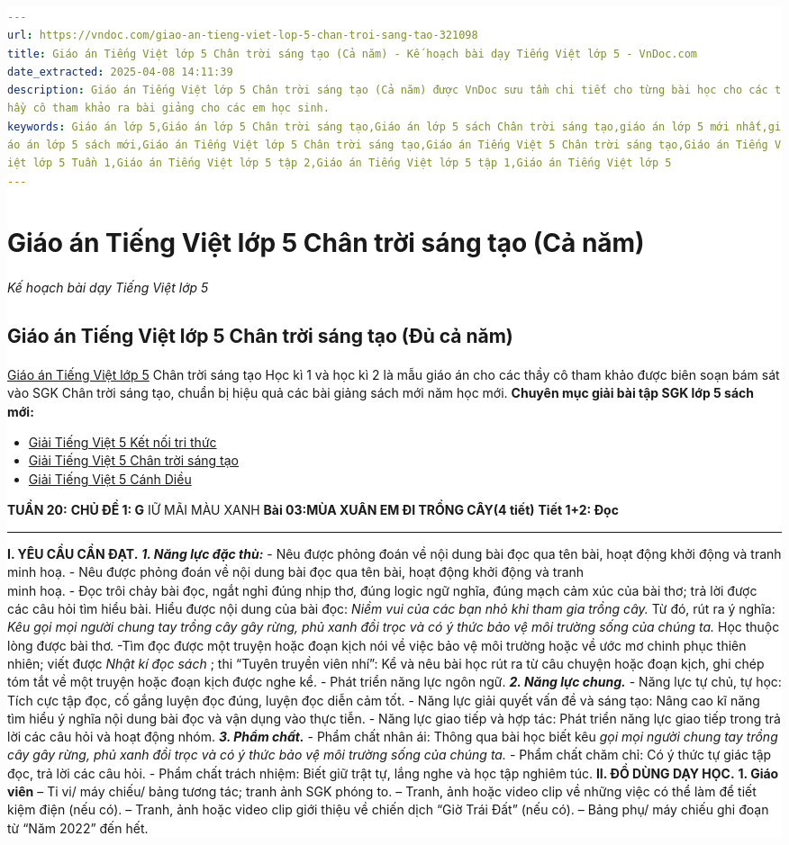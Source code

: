 ```yaml
---
url: https://vndoc.com/giao-an-tieng-viet-lop-5-chan-troi-sang-tao-321098
title: Giáo án Tiếng Việt lớp 5 Chân trời sáng tạo (Cả năm) - Kế hoạch bài dạy Tiếng Việt lớp 5 - VnDoc.com
date_extracted: 2025-04-08 14:11:39
description: Giáo án Tiếng Việt lớp 5 Chân trời sáng tạo (Cả năm) được VnDoc sưu tầm chi tiết cho từng bài học cho các thầy cô tham khảo ra bài giảng cho các em học sinh.
keywords: Giáo án lớp 5,Giáo án lớp 5 Chân trời sáng tạo,Giáo án lớp 5 sách Chân trời sáng tạo,giáo án lớp 5 mới nhất,giáo án lớp 5 sách mới,Giáo án Tiếng Việt lớp 5 Chân trời sáng tạo,Giáo án Tiếng Việt 5 Chân trời sáng tạo,Giáo án Tiếng Việt lớp 5 Tuần 1,Giáo án Tiếng Việt lớp 5 tập 2,Giáo án Tiếng Việt lớp 5 tập 1,Giáo án Tiếng Việt lớp 5
---
```


# Giáo án Tiếng Việt lớp 5 Chân trời sáng tạo \(Cả năm\)
_Kế hoạch bài dạy Tiếng Việt lớp 5_
## Giáo án Tiếng Việt lớp 5 Chân trời sáng tạo \(Đủ cả năm\)
[Giáo án Tiếng Việt lớp 5](<https://vndoc.com/giao-an-tieng-viet5>) Chân trời sáng tạo Học kì 1 và học kì 2 là mẫu giáo án cho các thầy cô tham khảo được biên soạn bám sát vào SGK Chân trời sáng tạo, chuẩn bị hiệu quả các bài giảng  sách mới năm học mới.
**Chuyên mục giải bài tập SGK lớp 5 sách mới:**
  * [Giải Tiếng Việt 5 Kết nối tri thức](<https://vndoc.com/tieng-viet-lop-5-ket-noi-tri-thuc>)
  * [Giải Tiếng Việt 5 Chân trời sáng tạo](<https://vndoc.com/tieng-viet-lop-5-chan-troi-sang-tao>)
  * [Giải Tiếng Việt 5 Cánh Diều](<https://vndoc.com/tieng-viet-lop-5-canh-dieu>)

**TUẦN 20:** **CHỦ ĐỀ 1: G** IỮ MÃI MÀU XANH
**Bài 03:****MÙA XUÂN EM ĐI TRỒNG CÂY****\(4 tiết\)**
**Tiết 1+2: Đọc**
****
**I. YÊU CẦU CẦN ĐẠT.**
**_1\. Năng lực đặc thù:_**
\- Nêu được phỏng đoán về nội dung bài đọc qua tên bài, hoạt động khởi động và tranh minh hoạ.
\- Nêu được phỏng đoán về nội dung bài đọc qua tên bài, hoạt động khởi động và tranh   
minh hoạ.
\- Đọc trôi chảy bài đọc, ngắt nghỉ đúng nhịp thơ, đúng logic ngữ nghĩa, đúng mạch cảm xúc của bài thơ; trả lời được các câu hỏi tìm hiểu bài. Hiểu được nội dung của bài đọc: _Niềm vui của các bạn nhỏ khi tham gia trồng cây._ Từ đó, rút ra ý nghĩa: _Kêu gọi mọi người chung tay trồng cây gây rừng, phủ xanh đồi trọc và có ý thức bảo vệ môi trường sống của chúng ta._ Học thuộc lòng được bài thơ.
-Tìm đọc được một truyện hoặc đoạn kịch nói về việc bảo vệ môi trường hoặc về ước mơ chinh phục thiên nhiên; viết được _Nhật kí đọc sách_ ; thi “Tuyên truyền viên nhí”: Kể và nêu bài học rút ra từ câu chuyện hoặc đoạn kịch, ghi chép tóm tắt về một truyện hoặc đoạn kịch được nghe kể.
\- Phát triển năng lực ngôn ngữ.
**_2\. Năng lực chung._**
\- Năng lực tự chủ, tự học: Tích cực tập đọc, cố gắng luyện đọc đúng, luyện đọc diễn cảm tốt.
\- Năng lực giải quyết vấn đề và sáng tạo: Nâng cao kĩ năng tìm hiểu ý nghĩa nội dung bài đọc và vận dụng vào thực tiễn.
\- Năng lực giao tiếp và hợp tác: Phát triển năng lực giao tiếp trong trả lời các câu hỏi và hoạt động nhóm.
**_3\. Phẩm chất._**
\- Phẩm chất nhân ái: Thông qua bài học biết kêu _gọi mọi người chung tay trồng cây gây rừng, phủ xanh đồi trọc và có ý thức bảo vệ môi trường sống của chúng ta._
\- Phẩm chất chăm chỉ: Có ý thức tự giác tập đọc, trả lời các câu hỏi.
\- Phẩm chất trách nhiệm: Biết giữ trật tự, lắng nghe và học tập nghiêm túc.
**II. ĐỒ DÙNG DẠY HỌC.**
**1\. Giáo viên**
– Ti vi/ máy chiếu/ bảng tương tác; tranh ảnh SGK phóng to.
– Tranh, ảnh hoặc video clip về những việc có thể làm để tiết kiệm điện \(nếu có\).
– Tranh, ảnh hoặc video clip giới thiệu về chiến dịch “Giờ Trái Đất” \(nếu có\).
– Bảng phụ/ máy chiếu ghi đoạn từ “Năm 2022” đến hết.